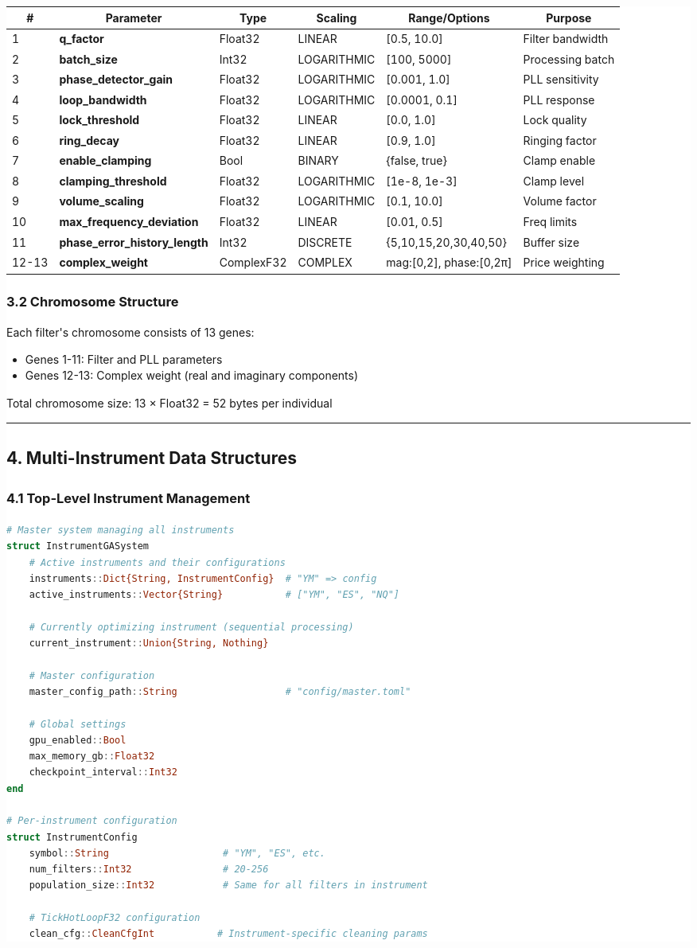 | # | Parameter | Type | Scaling | Range/Options | Purpose |
|---|-----------|------|---------|---------------|---------|
| 1 | **q_factor** | Float32 | LINEAR | [0.5, 10.0] | Filter bandwidth |
| 2 | **batch_size** | Int32 | LOGARITHMIC | [100, 5000] | Processing batch |
| 3 | **phase_detector_gain** | Float32 | LOGARITHMIC | [0.001, 1.0] | PLL sensitivity |
| 4 | **loop_bandwidth** | Float32 | LOGARITHMIC | [0.0001, 0.1] | PLL response |
| 5 | **lock_threshold** | Float32 | LINEAR | [0.0, 1.0] | Lock quality |
| 6 | **ring_decay** | Float32 | LINEAR | [0.9, 1.0] | Ringing factor |
| 7 | **enable_clamping** | Bool | BINARY | {false, true} | Clamp enable |
| 8 | **clamping_threshold** | Float32 | LOGARITHMIC | [1e-8, 1e-3] | Clamp level |
| 9 | **volume_scaling** | Float32 | LOGARITHMIC | [0.1, 10.0] | Volume factor |
| 10 | **max_frequency_deviation** | Float32 | LINEAR | [0.01, 0.5] | Freq limits |
| 11 | **phase_error_history_length** | Int32 | DISCRETE | {5,10,15,20,30,40,50} | Buffer size |
| 12-13 | **complex_weight** | ComplexF32 | COMPLEX | mag:[0,2], phase:[0,2π] | Price weighting |

### 3.2 Chromosome Structure

Each filter's chromosome consists of 13 genes:
- Genes 1-11: Filter and PLL parameters
- Genes 12-13: Complex weight (real and imaginary components)

Total chromosome size: 13 × Float32 = 52 bytes per individual

---

## 4. Multi-Instrument Data Structures

### 4.1 Top-Level Instrument Management

```julia
# Master system managing all instruments
struct InstrumentGASystem
    # Active instruments and their configurations
    instruments::Dict{String, InstrumentConfig}  # "YM" => config
    active_instruments::Vector{String}           # ["YM", "ES", "NQ"]
    
    # Currently optimizing instrument (sequential processing)
    current_instrument::Union{String, Nothing}
    
    # Master configuration
    master_config_path::String                   # "config/master.toml"
    
    # Global settings
    gpu_enabled::Bool
    max_memory_gb::Float32
    checkpoint_interval::Int32
end

# Per-instrument configuration
struct InstrumentConfig
    symbol::String                    # "YM", "ES", etc.
    num_filters::Int32                # 20-256
    population_size::Int32            # Same for all filters in instrument
    
    # TickHotLoopF32 configuration
    clean_cfg::CleanCfgInt           # Instrument-specific cleaning params
```